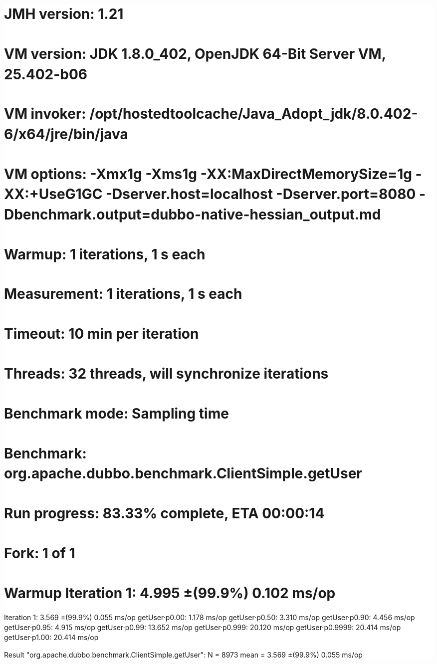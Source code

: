 # JMH version: 1.21
# VM version: JDK 1.8.0_402, OpenJDK 64-Bit Server VM, 25.402-b06
# VM invoker: /opt/hostedtoolcache/Java_Adopt_jdk/8.0.402-6/x64/jre/bin/java
# VM options: -Xmx1g -Xms1g -XX:MaxDirectMemorySize=1g -XX:+UseG1GC -Dserver.host=localhost -Dserver.port=8080 -Dbenchmark.output=dubbo-native-hessian_output.md
# Warmup: 1 iterations, 1 s each
# Measurement: 1 iterations, 1 s each
# Timeout: 10 min per iteration
# Threads: 32 threads, will synchronize iterations
# Benchmark mode: Sampling time
# Benchmark: org.apache.dubbo.benchmark.ClientSimple.getUser

# Run progress: 83.33% complete, ETA 00:00:14
# Fork: 1 of 1
# Warmup Iteration   1: 4.995 ±(99.9%) 0.102 ms/op
Iteration   1: 3.569 ±(99.9%) 0.055 ms/op
                 getUser·p0.00:   1.178 ms/op
                 getUser·p0.50:   3.310 ms/op
                 getUser·p0.90:   4.456 ms/op
                 getUser·p0.95:   4.915 ms/op
                 getUser·p0.99:   13.652 ms/op
                 getUser·p0.999:  20.120 ms/op
                 getUser·p0.9999: 20.414 ms/op
                 getUser·p1.00:   20.414 ms/op



Result "org.apache.dubbo.benchmark.ClientSimple.getUser":
  N = 8973
  mean =      3.569 ±(99.9%) 0.055 ms/op
